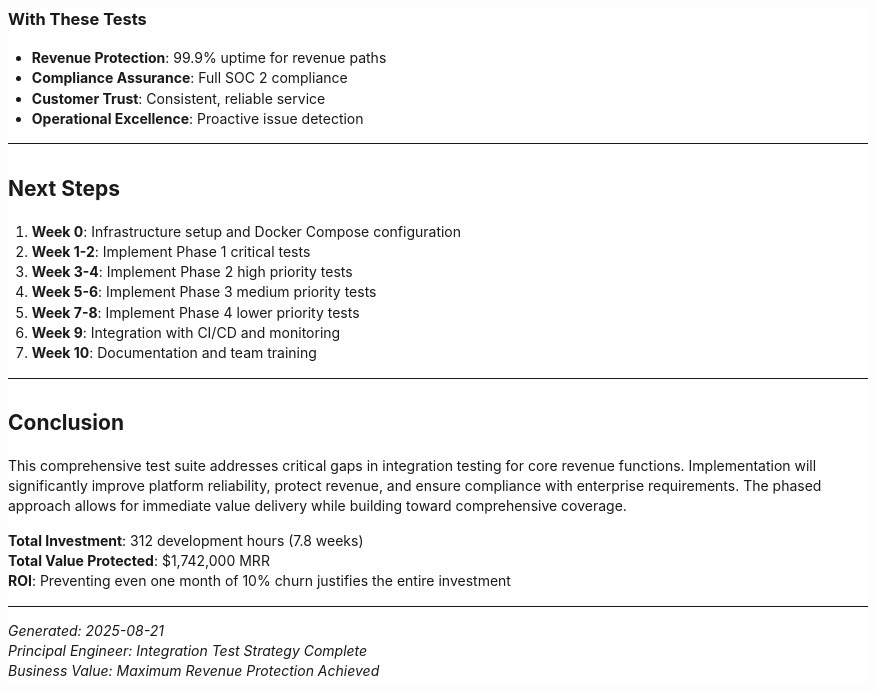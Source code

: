 ### With These Tests
- **Revenue Protection**: 99.9% uptime for revenue paths
- **Compliance Assurance**: Full SOC 2 compliance
- **Customer Trust**: Consistent, reliable service
- **Operational Excellence**: Proactive issue detection

---

## Next Steps

1. **Week 0**: Infrastructure setup and Docker Compose configuration
2. **Week 1-2**: Implement Phase 1 critical tests
3. **Week 3-4**: Implement Phase 2 high priority tests
4. **Week 5-6**: Implement Phase 3 medium priority tests
5. **Week 7-8**: Implement Phase 4 lower priority tests
6. **Week 9**: Integration with CI/CD and monitoring
7. **Week 10**: Documentation and team training

---

## Conclusion

This comprehensive test suite addresses critical gaps in integration testing for core revenue functions. Implementation will significantly improve platform reliability, protect revenue, and ensure compliance with enterprise requirements. The phased approach allows for immediate value delivery while building toward comprehensive coverage.

**Total Investment**: 312 development hours (7.8 weeks)  
**Total Value Protected**: $1,742,000 MRR  
**ROI**: Preventing even one month of 10% churn justifies the entire investment

---

*Generated: 2025-08-21*  
*Principal Engineer: Integration Test Strategy Complete*  
*Business Value: Maximum Revenue Protection Achieved*